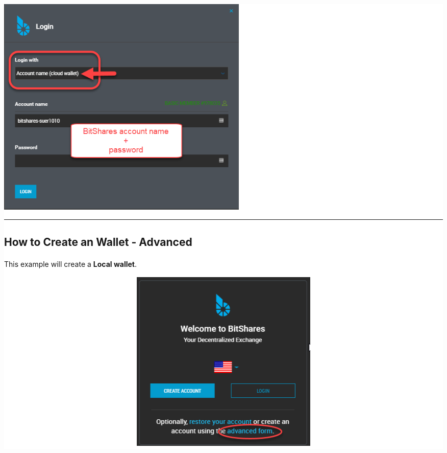   <img src="/source/imgs/ui-login/login-cloud-wallet2.png" width="460" title="cloud_wallet">
</p>


***

## How to Create an Wallet - Advanced
This example will create a **Local wallet**.

<p align="center">
  <img src="/source/imgs/ui-login/local-login1.png" width="340" title="local_wallet">
</p>
